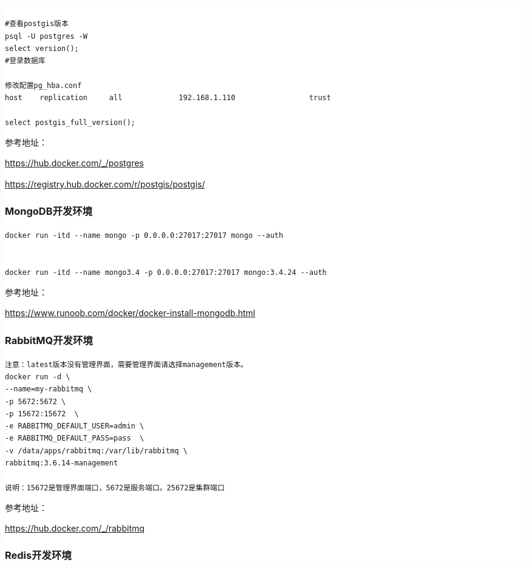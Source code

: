 ```

#查看postgis版本
psql -U postgres -W
select version();
#登录数据库

修改配置pg_hba.conf
host    replication     all             192.168.1.110                 trust

select postgis_full_version();

```

参考地址：

https://hub.docker.com/_/postgres

https://registry.hub.docker.com/r/postgis/postgis/

### MongoDB开发环境

```
docker run -itd --name mongo -p 0.0.0.0:27017:27017 mongo --auth


docker run -itd --name mongo3.4 -p 0.0.0.0:27017:27017 mongo:3.4.24 --auth
```

参考地址：

https://www.runoob.com/docker/docker-install-mongodb.html



### RabbitMQ开发环境

```
注意：latest版本没有管理界面，需要管理界面请选择management版本。
docker run -d \
--name=my-rabbitmq \
-p 5672:5672 \
-p 15672:15672  \
-e RABBITMQ_DEFAULT_USER=admin \
-e RABBITMQ_DEFAULT_PASS=pass  \
-v /data/apps/rabbitmq:/var/lib/rabbitmq \
rabbitmq:3.6.14-management

说明：15672是管理界面端口，5672是服务端口。25672是集群端口

```

参考地址：

https://hub.docker.com/_/rabbitmq

### Redis开发环境
